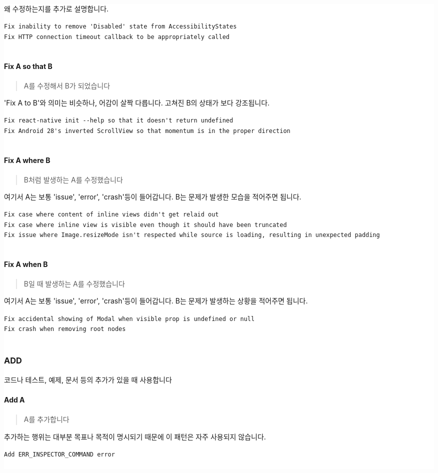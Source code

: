 왜 수정하는지를 추가로 설명합니다.

<pre>
<code class="plaintext">Fix inability to remove 'Disabled' state from AccessibilityStates
Fix HTTP connection timeout callback to be appropriately called
</code>
</pre>

#### Fix A so that B

> A를 수정해서 B가 되었습니다

'Fix A to B'와 의미는 비슷하나, 어감이 살짝 다릅니다. 고쳐진 B의 상태가 보다 강조됩니다.

<pre>
<code class="plaintext">Fix react-native init --help so that it doesn't return undefined
Fix Android 28's inverted ScrollView so that momentum is in the proper direction
</code>
</pre>

#### Fix A where B

> B처럼 발생하는 A를 수정했습니다

여기서 A는 보통 'issue', 'error', 'crash'등이 들어갑니다. B는 문제가 발생한 모습을 적어주면 됩니다.

<pre>
<code class="plaintext">Fix case where content of inline views didn't get relaid out
Fix case where inline view is visible even though it should have been truncated
Fix issue where Image.resizeMode isn't respected while source is loading, resulting in unexpected padding
</code>
</pre>

#### Fix A when B

> B일 때 발생하는 A를 수정했습니다

여기서 A는 보통 'issue', 'error', 'crash'등이 들어갑니다. B는 문제가 발생하는 상황을 적어주면 됩니다.
 
<pre>
<code class="plaintext">Fix accidental showing of Modal when visible prop is undefined or null
Fix crash when removing root nodes
</code>
</pre>

### ADD

코드나 테스트, 예제, 문서 등의 추가가 있을 때 사용합니다

#### Add A

> A를 추가합니다

추가하는 행위는 대부분 목표나 목적이 명시되기 때문에 이 패턴은 자주 사용되지 않습니다.

<pre>
<code class="plaintext">Add ERR_INSPECTOR_COMMAND error
</code>
</pre>

